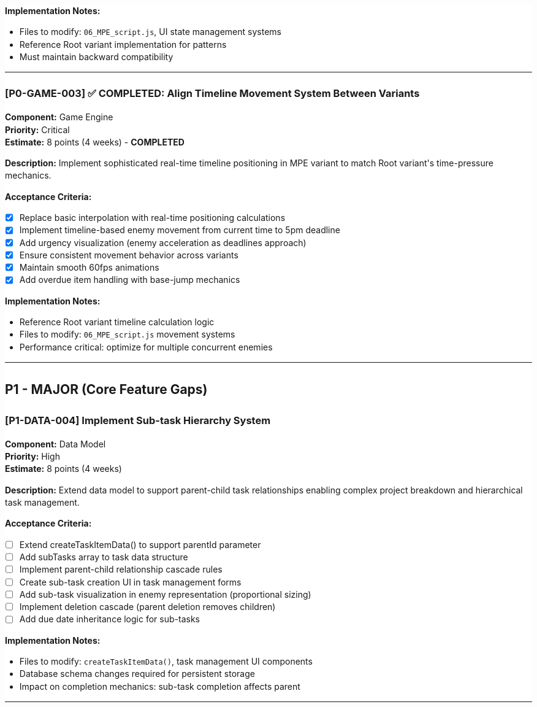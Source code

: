 **Implementation Notes:**
- Files to modify: `06_MPE_script.js`, UI state management systems
- Reference Root variant implementation for patterns
- Must maintain backward compatibility

---

### [P0-GAME-003] ✅ COMPLETED: Align Timeline Movement System Between Variants
**Component:** Game Engine  
**Priority:** Critical  
**Estimate:** 8 points (4 weeks) - **COMPLETED**

**Description:**
Implement sophisticated real-time timeline positioning in MPE variant to match Root variant's time-pressure mechanics.

**Acceptance Criteria:**
- [x] Replace basic interpolation with real-time positioning calculations
- [x] Implement timeline-based enemy movement from current time to 5pm deadline
- [x] Add urgency visualization (enemy acceleration as deadlines approach)
- [x] Ensure consistent movement behavior across variants
- [x] Maintain smooth 60fps animations
- [x] Add overdue item handling with base-jump mechanics

**Implementation Notes:**
- Reference Root variant timeline calculation logic
- Files to modify: `06_MPE_script.js` movement systems
- Performance critical: optimize for multiple concurrent enemies

---

## P1 - MAJOR (Core Feature Gaps)

### [P1-DATA-004] Implement Sub-task Hierarchy System
**Component:** Data Model  
**Priority:** High  
**Estimate:** 8 points (4 weeks)

**Description:**
Extend data model to support parent-child task relationships enabling complex project breakdown and hierarchical task management.

**Acceptance Criteria:**
- [ ] Extend createTaskItemData() to support parentId parameter
- [ ] Add subTasks array to task data structure
- [ ] Implement parent-child relationship cascade rules
- [ ] Create sub-task creation UI in task management forms
- [ ] Add sub-task visualization in enemy representation (proportional sizing)
- [ ] Implement deletion cascade (parent deletion removes children)
- [ ] Add due date inheritance logic for sub-tasks

**Implementation Notes:**
- Files to modify: `createTaskItemData()`, task management UI components
- Database schema changes required for persistent storage
- Impact on completion mechanics: sub-task completion affects parent

---